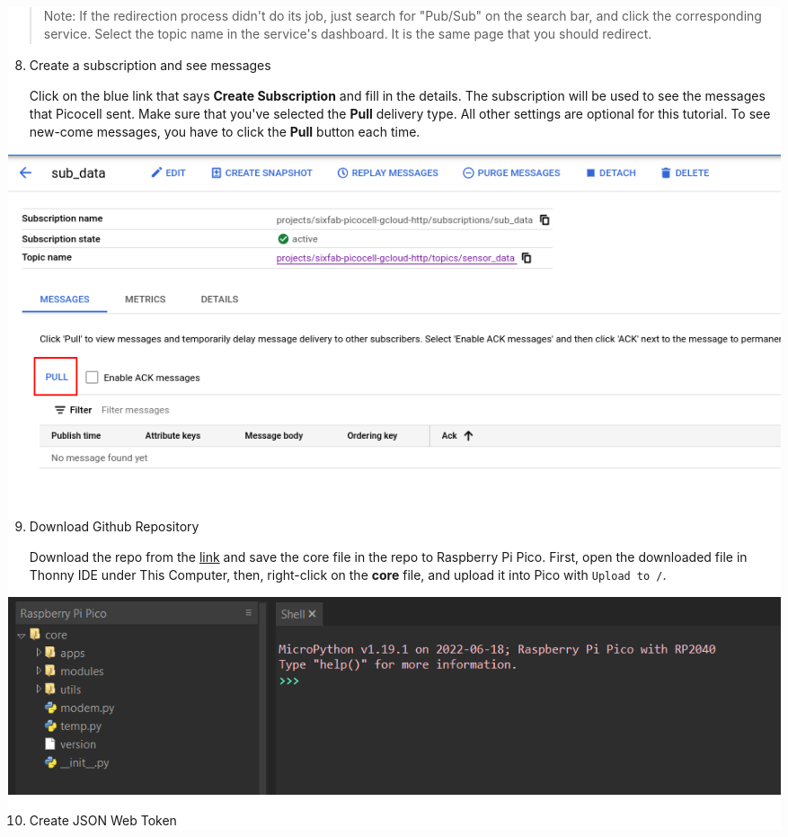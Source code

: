 > Note: If the redirection process didn't do its job, just search for "Pub/Sub" on the search bar, and click the corresponding service. Select the topic name in the service's dashboard. It is the same page that you should redirect.

8. Create a subscription and see messages

   Click on the blue link that says **Create Subscription** and fill in the details. The subscription will be used to see the messages that Picocell sent. Make sure that you've selected the **Pull** delivery type. All other settings are optional for this tutorial. To see new-come messages, you have to click the **Pull** button each time.

![Pub-Sub Pull Messages](assets/Software_Setup_3.png)

9. Download Github Repository

   Download the repo from the [link](https://github.com/sixfab/picocell_python-sdk/tree/dev) and save the core file in the repo to Raspberry Pi Pico. First, open the downloaded file in Thonny IDE under This Computer, then, right-click on the **core** file, and upload it into Pico with `Upload to /`.

![](assets/Software_Setup_4.png)



10. Create JSON Web Token
